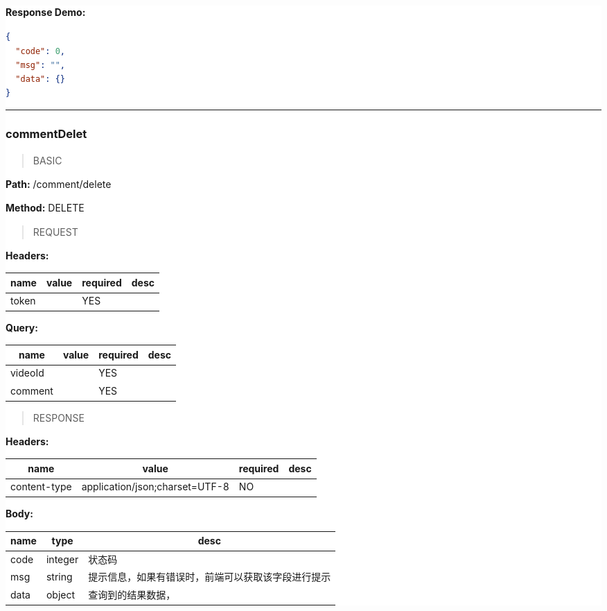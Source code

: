 **Response Demo:**

```json
{
  "code": 0,
  "msg": "",
  "data": {}
}
```




---
### commentDelet

> BASIC

**Path:** /comment/delete

**Method:** DELETE

> REQUEST

**Headers:**

| name | value | required | desc |
| ------------ | ------------ | ------------ | ------------ |
| token |  | YES |  |

**Query:**

| name | value | required | desc |
| ------------ | ------------ | ------------ | ------------ |
| videoId |  | YES |  |
| comment |  | YES |  |



> RESPONSE

**Headers:**

| name | value | required | desc |
| ------------ | ------------ | ------------ | ------------ |
| content-type | application/json;charset=UTF-8 | NO |  |

**Body:**

| name | type | desc |
| ------------ | ------------ | ------------ |
| code | integer | 状态码 |
| msg | string | 提示信息，如果有错误时，前端可以获取该字段进行提示 |
| data | object | 查询到的结果数据， |
